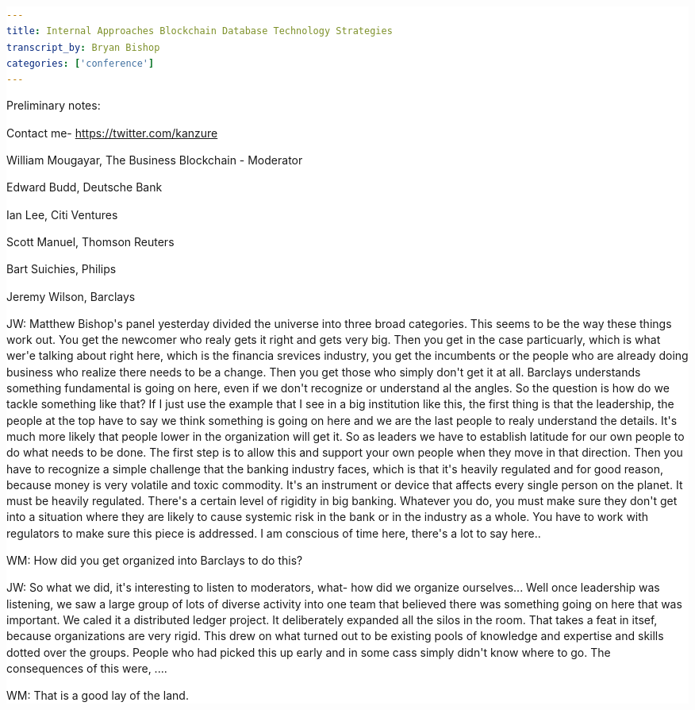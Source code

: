 ```yaml
---
title: Internal Approaches Blockchain Database Technology Strategies
transcript_by: Bryan Bishop
categories: ['conference']
---
```


Preliminary notes:



Contact me- <https://twitter.com/kanzure>


William Mougayar, The Business Blockchain - Moderator

Edward Budd, Deutsche Bank

Ian Lee, Citi Ventures

Scott Manuel, Thomson Reuters

Bart Suichies, Philips

Jeremy Wilson, Barclays

JW: Matthew Bishop's panel yesterday divided the universe into three broad categories. This seems to be the way these things work out. You get the newcomer who realy gets it right and gets very big. Then you get in the case particuarly, which is what wer'e talking about right here, which is the financia srevices industry, you get the incumbents or the people who are already doing business who realize there needs to be a change. Then you get those who simply don't get it at all. Barclays understands something fundamental is going on here, even if we don't recognize or understand al the angles. So the question is how do we tackle something like that? If I just use the example that I see in a big institution like this, the first thing is that the leadership, the people at the top have to say we think something is going on here and we are the last people to realy understand the details. It's much more likely that people lower in the organization will get it. So as leaders we have to establish latitude for our own people to do what needs to be done. The first step is to allow this and support your own people when they move in that direction. Then you have to recognize a simple challenge that the banking industry faces, which is that it's heavily regulated and for good reason, because money is very volatile and toxic commodity. It's an instrument or device that affects every single person on the planet. It must be heavily regulated. There's a certain level of rigidity in big banking. Whatever you do, you must make sure they don't get into a situation where they are likely to cause systemic risk in the bank or in the industry as a whole. You have to work with regulators to make sure this piece is addressed. I am conscious of time here, there's a lot to say here..

WM: How did you get organized into Barclays to do this?

JW: So what we did, it's interesting to listen to moderators, what- how did we organize ourselves... Well once leadership was listening, we saw a large group of lots of diverse activity into one team that believed there was something going on here that was important. We caled it a distributed ledger project. It deliberately expanded all the silos in the room. That takes a feat in itsef, because organizations are very rigid. This drew on what turned out to be existing pools of knowledge and expertise and skills dotted over the groups. People who had picked this up early and in some cass simply didn't know where to go. The consequences of this were, ....

WM: That is a good lay of the land.
